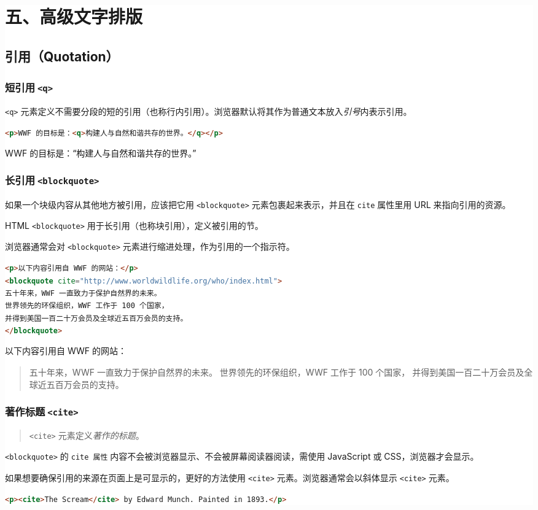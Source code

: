 

# 五、高级文字排版

## 引用（Quotation）



### 短引用 `<q>` 

`<q>` 元素定义不需要分段的短的引用（也称行内引用）。浏览器默认将其作为普通文本放入*引号*内表示引用。

```html
<p>WWF 的目标是：<q>构建人与自然和谐共存的世界。</q></p>
```

WWF 的目标是：<q>构建人与自然和谐共存的世界。</q>



### 长引用 `<blockquote>` 

如果一个块级内容从其他地方被引用，应该把它用 `<blockquote>` 元素包裹起来表示，并且在 `cite` 属性里用 URL 来指向引用的资源。

HTML  `<blockquote>` 用于长引用（也称块引用），定义被引用的节。

浏览器通常会对 `<blockquote>` 元素进行缩进处理，作为引用的一个指示符。

```html
<p>以下内容引用自 WWF 的网站：</p>
<blockquote cite="http://www.worldwildlife.org/who/index.html">
五十年来，WWF 一直致力于保护自然界的未来。
世界领先的环保组织，WWF 工作于 100 个国家，
并得到美国一百二十万会员及全球近五百万会员的支持。
</blockquote>
```

<p>以下内容引用自 WWF 的网站：</p>
<blockquote cite="http://www.worldwildlife.org/who/index.html">
五十年来，WWF 一直致力于保护自然界的未来。
世界领先的环保组织，WWF 工作于 100 个国家，
并得到美国一百二十万会员及全球近五百万会员的支持。
</blockquote>


### 著作标题  `<cite>` 

>  `<cite>` 元素定义*著作的标题*。
>

`<blockquote>` 的 `cite 属性` 内容不会被浏览器显示、不会被屏幕阅读器阅读，需使用 JavaScript 或 CSS，浏览器才会显示。

如果想要确保引用的来源在页面上是可显示的，更好的方法使用 `<cite>` 元素。浏览器通常会以斜体显示 `<cite>` 元素。

```html
<p><cite>The Scream</cite> by Edward Munch. Painted in 1893.</p>
```
